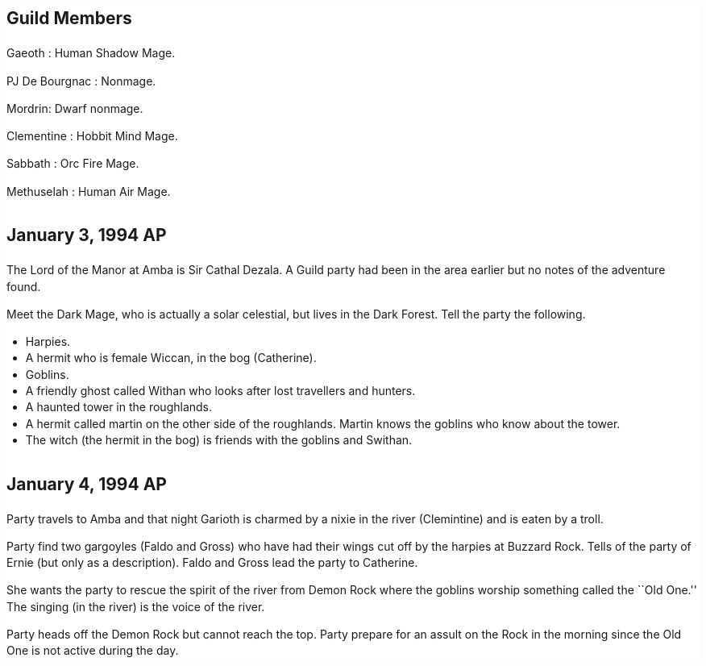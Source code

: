 ## Guild Members
Gaeoth
: Human Shadow Mage.

PJ De Bourgnac
: Nonmage.

Mordrin:
Dwarf nonmage.

Clementine
: Hobbit Mind Mage.

Sabbath
: Orc Fire Mage.

Methuselah
: Human Air Mage.

## January 3, 1994 AP

The Lord of the Manor at Amba is Sir Cathal Dezala.  A Guild party
had been in the area earlier but no notes of the adventure found.

Meet the Dark Mage, who is actually a solar celestial, but lives
in the Dark Forest.  Tell the party the following.

* Harpies.
* A hermit who is female Wiccan, in the bog (Catherine).
* Goblins.
* A friendly ghost called Withan who looks after lost travellers
and hunters.
* A haunted tower in the roughlands.
* A hermit called martin on the other side of the roughlands.
Martin knows the goblins who know about the tower.
* The witch (the hermit in the bog) is friends with the goblins
and Swithan.

## January 4, 1994 AP

Party travels to Amba and that night Garioth is charmed by a nixie
in the river (Clemintine) and is eaten by a troll.

Party find two gargoyles (Faldo and Gross) who have had their wings
cut off by the harpies at Buzzard Rock.  Tells of the party of
Ernie (but only as a description).  Faldo and Gross lead the
party to Catherine.

She wants the party to rescue the spirit of the river from Demon Rock
where the goblins worship something called the ``Old One.''  The
singing (in the river) is the voice of the river.

Party heads off the Demon Rock but cannot reach the top.  Party
prepare for an assult on the Rock in the morning since the Old One is
not active during the day.
